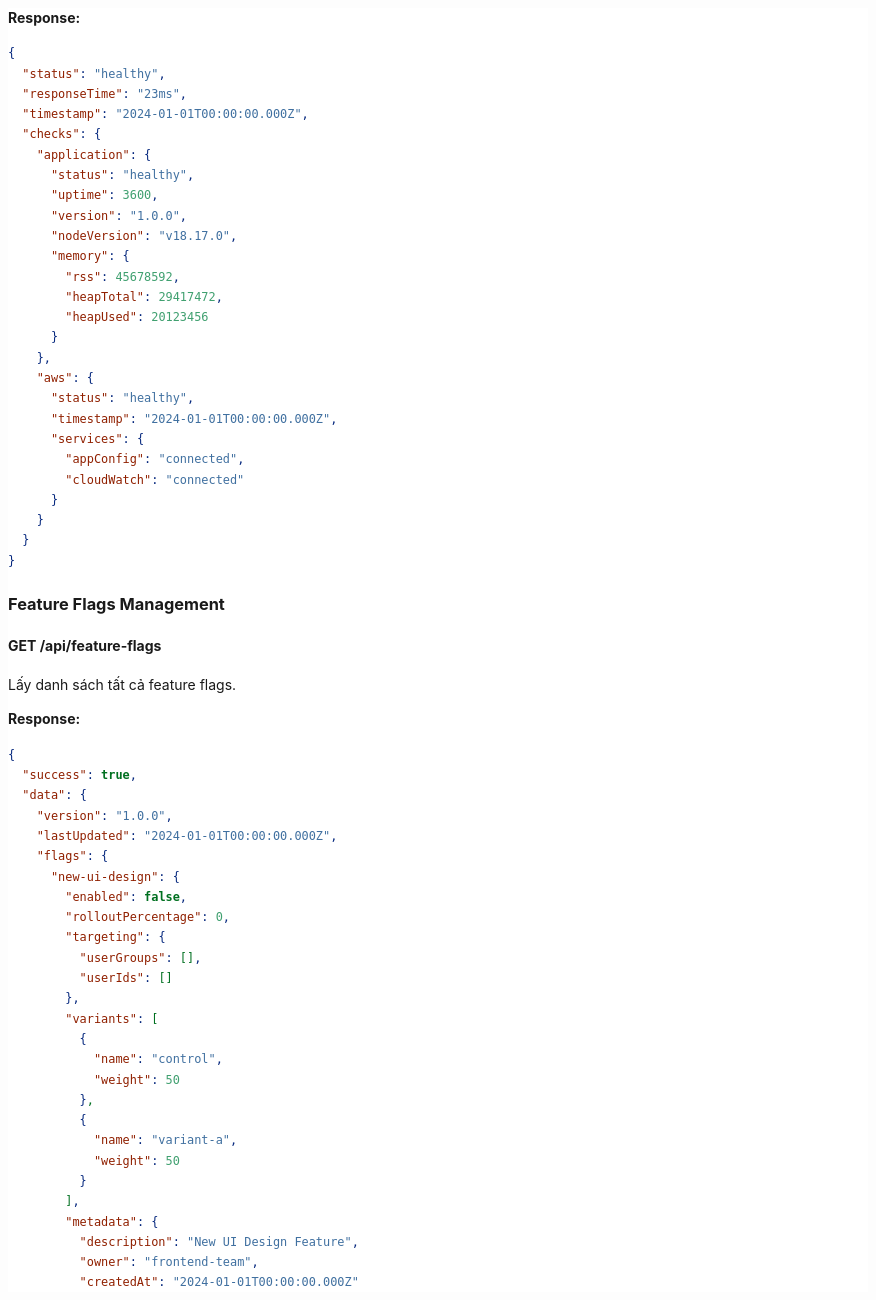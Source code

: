 **Response:**
```json
{
  "status": "healthy",
  "responseTime": "23ms",
  "timestamp": "2024-01-01T00:00:00.000Z",
  "checks": {
    "application": {
      "status": "healthy",
      "uptime": 3600,
      "version": "1.0.0",
      "nodeVersion": "v18.17.0",
      "memory": {
        "rss": 45678592,
        "heapTotal": 29417472,
        "heapUsed": 20123456
      }
    },
    "aws": {
      "status": "healthy",
      "timestamp": "2024-01-01T00:00:00.000Z",
      "services": {
        "appConfig": "connected",
        "cloudWatch": "connected"
      }
    }
  }
}
```

### Feature Flags Management

#### GET /api/feature-flags
Lấy danh sách tất cả feature flags.

**Response:**
```json
{
  "success": true,
  "data": {
    "version": "1.0.0",
    "lastUpdated": "2024-01-01T00:00:00.000Z",
    "flags": {
      "new-ui-design": {
        "enabled": false,
        "rolloutPercentage": 0,
        "targeting": {
          "userGroups": [],
          "userIds": []
        },
        "variants": [
          {
            "name": "control",
            "weight": 50
          },
          {
            "name": "variant-a",
            "weight": 50
          }
        ],
        "metadata": {
          "description": "New UI Design Feature",
          "owner": "frontend-team",
          "createdAt": "2024-01-01T00:00:00.000Z"
```